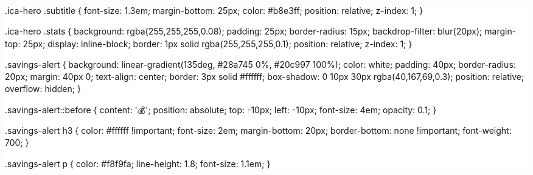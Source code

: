 .ica-hero .subtitle {
    font-size: 1.3em;
    margin-bottom: 25px;
    color: #b8e3ff;
    position: relative;
    z-index: 1;
}

.ica-hero .stats {
    background: rgba(255,255,255,0.08);
    padding: 25px;
    border-radius: 15px;
    backdrop-filter: blur(20px);
    margin-top: 25px;
    display: inline-block;
    border: 1px solid rgba(255,255,255,0.1);
    position: relative;
    z-index: 1;
}

.savings-alert {
    background: linear-gradient(135deg, #28a745 0%, #20c997 100%);
    color: white;
    padding: 40px;
    border-radius: 20px;
    margin: 40px 0;
    text-align: center;
    border: 3px solid #ffffff;
    box-shadow: 0 10px 30px rgba(40,167,69,0.3);
    position: relative;
    overflow: hidden;
}

.savings-alert::before {
    content: '💰';
    position: absolute;
    top: -10px;
    left: -10px;
    font-size: 4em;
    opacity: 0.1;
}

.savings-alert h3 {
    color: #ffffff !important;
    font-size: 2em;
    margin-bottom: 20px;
    border-bottom: none !important;
    font-weight: 700;
}

.savings-alert p {
    color: #f8f9fa;
    line-height: 1.8;
    font-size: 1.1em;
}
